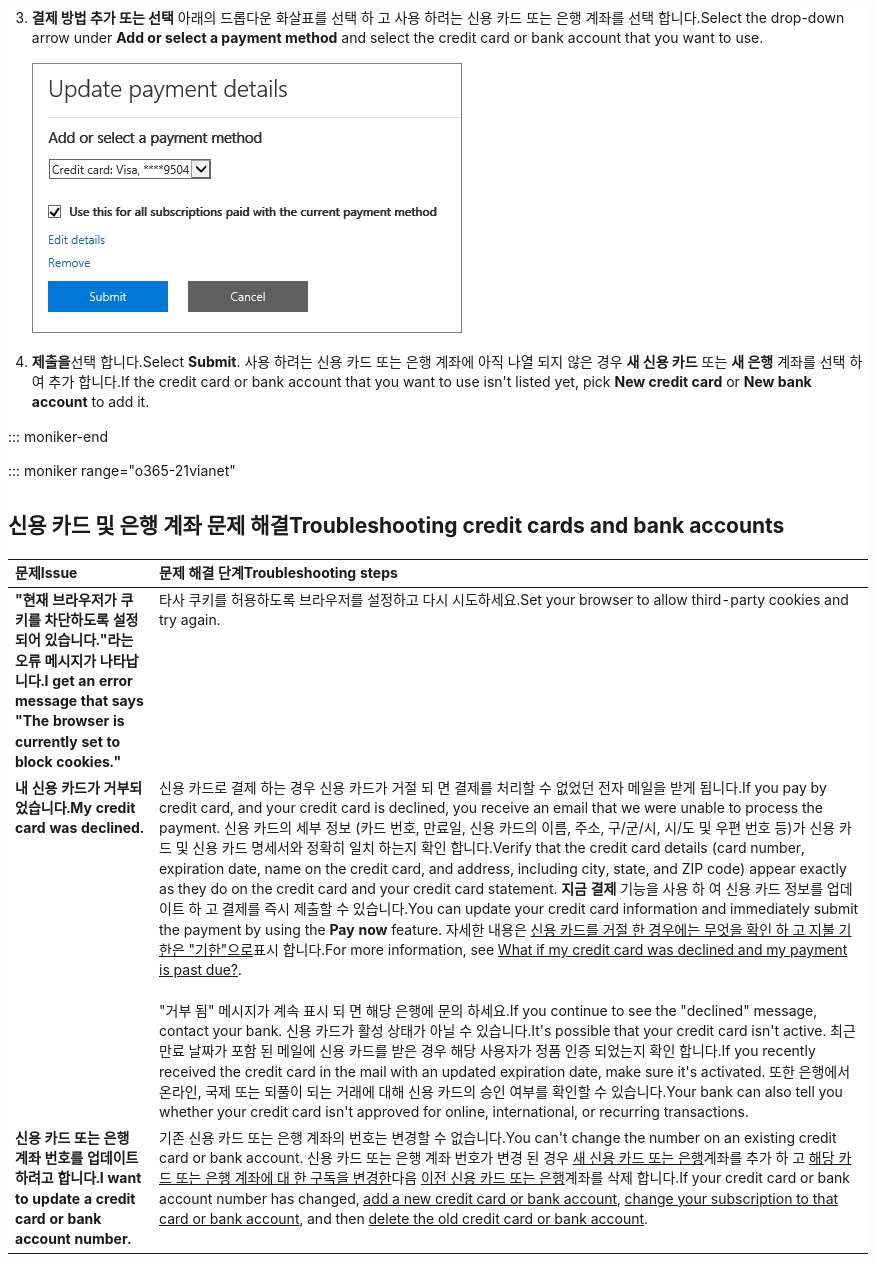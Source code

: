 3. <span data-ttu-id="fa94b-321">**결제 방법 추가 또는 선택** 아래의 드롭다운 화살표를 선택 하 고 사용 하려는 신용 카드 또는 은행 계좌를 선택 합니다.</span><span class="sxs-lookup"><span data-stu-id="fa94b-321">Select the drop-down arrow under **Add or select a payment method** and select the credit card or bank account that you want to use.</span></span>

    ![The Update payment details pane when a subscription is paid for by credit card or bank account.](../../media/fa9b3a8f-9a80-4887-88e6-d19e6afd1b3d.png)
  
4. <span data-ttu-id="fa94b-323">**제출을**선택 합니다.</span><span class="sxs-lookup"><span data-stu-id="fa94b-323">Select **Submit**.</span></span> <span data-ttu-id="fa94b-324">사용 하려는 신용 카드 또는 은행 계좌에 아직 나열 되지 않은 경우 **새 신용 카드** 또는 **새 은행** 계좌를 선택 하 여 추가 합니다.</span><span class="sxs-lookup"><span data-stu-id="fa94b-324">If the credit card or bank account that you want to use isn't listed yet, pick **New credit card** or **New bank account** to add it.</span></span>

::: moniker-end

::: moniker range="o365-21vianet"
## <a name="troubleshooting-credit-cards-and-bank-accounts"></a><span data-ttu-id="fa94b-325">신용 카드 및 은행 계좌 문제 해결</span><span class="sxs-lookup"><span data-stu-id="fa94b-325">Troubleshooting credit cards and bank accounts</span></span>

|<span data-ttu-id="fa94b-326">**문제**</span><span class="sxs-lookup"><span data-stu-id="fa94b-326">**Issue**</span></span>|<span data-ttu-id="fa94b-327">**문제 해결 단계**</span><span class="sxs-lookup"><span data-stu-id="fa94b-327">**Troubleshooting steps**</span></span>|
|:-----|:-----|
|<span data-ttu-id="fa94b-328">**"현재 브라우저가 쿠키를 차단하도록 설정되어 있습니다."라는 오류 메시지가 나타납니다.**</span><span class="sxs-lookup"><span data-stu-id="fa94b-328">**I get an error message that says "The browser is currently set to block cookies."**</span></span> <br/> |<span data-ttu-id="fa94b-329">타사 쿠키를 허용하도록 브라우저를 설정하고 다시 시도하세요.</span><span class="sxs-lookup"><span data-stu-id="fa94b-329">Set your browser to allow third-party cookies and try again.</span></span>  <br/> |
|<span data-ttu-id="fa94b-330">**내 신용 카드가 거부되었습니다.**</span><span class="sxs-lookup"><span data-stu-id="fa94b-330">**My credit card was declined.**</span></span> <br/> |<span data-ttu-id="fa94b-331">신용 카드로 결제 하는 경우 신용 카드가 거절 되 면 결제를 처리할 수 없었던 전자 메일을 받게 됩니다.</span><span class="sxs-lookup"><span data-stu-id="fa94b-331">If you pay by credit card, and your credit card is declined, you receive an email that we were unable to process the payment.</span></span> <span data-ttu-id="fa94b-332">신용 카드의 세부 정보 (카드 번호, 만료일, 신용 카드의 이름, 주소, 구/군/시, 시/도 및 우편 번호 등)가 신용 카드 및 신용 카드 명세서와 정확히 일치 하는지 확인 합니다.</span><span class="sxs-lookup"><span data-stu-id="fa94b-332">Verify that the credit card details (card number, expiration date, name on the credit card, and address, including city, state, and ZIP code) appear exactly as they do on the credit card and your credit card statement.</span></span> <span data-ttu-id="fa94b-333">**지금 결제** 기능을 사용 하 여 신용 카드 정보를 업데이트 하 고 결제를 즉시 제출할 수 있습니다.</span><span class="sxs-lookup"><span data-stu-id="fa94b-333">You can update your credit card information and immediately submit the payment by using the **Pay now** feature.</span></span> <span data-ttu-id="fa94b-334">자세한 내용은 [신용 카드를 거절 한 경우에는 무엇을 확인 하 고 지불 기한은 "기한"으로](pay-for-your-subscription.md#what-if-my-credit-card-was-declined-and-my-payment-is-past-due)표시 합니다.</span><span class="sxs-lookup"><span data-stu-id="fa94b-334">For more information, see [What if my credit card was declined and my payment is past due?](pay-for-your-subscription.md#what-if-my-credit-card-was-declined-and-my-payment-is-past-due).</span></span>  <br/><br/>  <span data-ttu-id="fa94b-335">"거부 됨" 메시지가 계속 표시 되 면 해당 은행에 문의 하세요.</span><span class="sxs-lookup"><span data-stu-id="fa94b-335">If you continue to see the "declined" message, contact your bank.</span></span> <span data-ttu-id="fa94b-336">신용 카드가 활성 상태가 아닐 수 있습니다.</span><span class="sxs-lookup"><span data-stu-id="fa94b-336">It's possible that your credit card isn't active.</span></span> <span data-ttu-id="fa94b-337">최근 만료 날짜가 포함 된 메일에 신용 카드를 받은 경우 해당 사용자가 정품 인증 되었는지 확인 합니다.</span><span class="sxs-lookup"><span data-stu-id="fa94b-337">If you recently received the credit card in the mail with an updated expiration date, make sure it's activated.</span></span> <span data-ttu-id="fa94b-338">또한 은행에서 온라인, 국제 또는 되풀이 되는 거래에 대해 신용 카드의 승인 여부를 확인할 수 있습니다.</span><span class="sxs-lookup"><span data-stu-id="fa94b-338">Your bank can also tell you whether your credit card isn't approved for online, international, or recurring transactions.</span></span>  <br/> |
|<span data-ttu-id="fa94b-339">**신용 카드 또는 은행 계좌 번호를 업데이트 하려고 합니다.**</span><span class="sxs-lookup"><span data-stu-id="fa94b-339">**I want to update a credit card or bank account number.**</span></span> <br/> |<span data-ttu-id="fa94b-340">기존 신용 카드 또는 은행 계좌의 번호는 변경할 수 없습니다.</span><span class="sxs-lookup"><span data-stu-id="fa94b-340">You can't change the number on an existing credit card or bank account.</span></span> <span data-ttu-id="fa94b-341">신용 카드 또는 은행 계좌 번호가 변경 된 경우 [새 신용 카드 또는 은행](#add-a-credit-card-or-bank-account)계좌를 추가 하 고 [해당 카드 또는 은행 계좌에 대 한 구독을 변경한](#change-the-credit-card-or-bank-account-used-to-pay-for-a-subscription)다음 [이전 신용 카드 또는 은행](#remove-a-credit-card-or-bank-account)계좌를 삭제 합니다.</span><span class="sxs-lookup"><span data-stu-id="fa94b-341">If your credit card or bank account number has changed, [add a new credit card or bank account](#add-a-credit-card-or-bank-account), [change your subscription to that card or bank account](#change-the-credit-card-or-bank-account-used-to-pay-for-a-subscription), and then [delete the old credit card or bank account](#remove-a-credit-card-or-bank-account).</span></span> |
